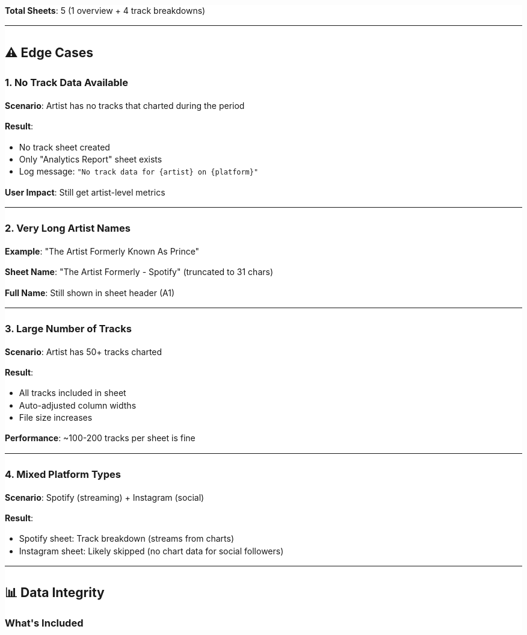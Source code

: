 **Total Sheets**: 5 (1 overview + 4 track breakdowns)

---

## ⚠️ **Edge Cases**

### **1. No Track Data Available**

**Scenario**: Artist has no tracks that charted during the period

**Result**: 
- No track sheet created
- Only "Analytics Report" sheet exists
- Log message: `"No track data for {artist} on {platform}"`

**User Impact**: Still get artist-level metrics

---

### **2. Very Long Artist Names**

**Example**: "The Artist Formerly Known As Prince"

**Sheet Name**: "The Artist Formerly - Spotify" (truncated to 31 chars)

**Full Name**: Still shown in sheet header (A1)

---

### **3. Large Number of Tracks**

**Scenario**: Artist has 50+ tracks charted

**Result**:
- All tracks included in sheet
- Auto-adjusted column widths
- File size increases

**Performance**: ~100-200 tracks per sheet is fine

---

### **4. Mixed Platform Types**

**Scenario**: Spotify (streaming) + Instagram (social)

**Result**:
- Spotify sheet: Track breakdown (streams from charts)
- Instagram sheet: Likely skipped (no chart data for social followers)

---

## 📊 **Data Integrity**

### **What's Included**
